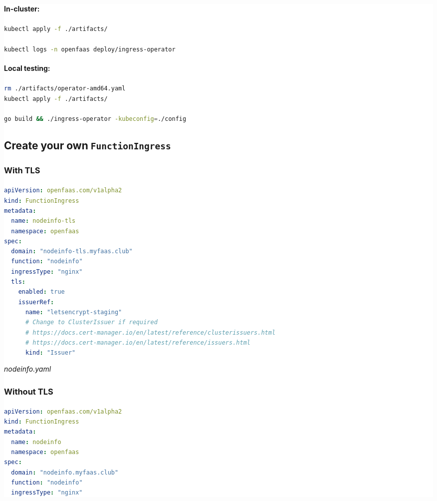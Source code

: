 #### In-cluster:

```sh
kubectl apply -f ./artifacts/

kubectl logs -n openfaas deploy/ingress-operator
```

#### Local testing:

```sh
rm ./artifacts/operator-amd64.yaml
kubectl apply -f ./artifacts/

go build && ./ingress-operator -kubeconfig=./config
```

## Create your own `FunctionIngress`

### With TLS

```yaml
apiVersion: openfaas.com/v1alpha2
kind: FunctionIngress
metadata:
  name: nodeinfo-tls
  namespace: openfaas
spec:
  domain: "nodeinfo-tls.myfaas.club"
  function: "nodeinfo"
  ingressType: "nginx"
  tls:
    enabled: true
    issuerRef:
      name: "letsencrypt-staging"
      # Change to ClusterIssuer if required
      # https://docs.cert-manager.io/en/latest/reference/clusterissuers.html
      # https://docs.cert-manager.io/en/latest/reference/issuers.html
      kind: "Issuer"
```

*nodeinfo.yaml*

### Without TLS

```yaml
apiVersion: openfaas.com/v1alpha2
kind: FunctionIngress
metadata:
  name: nodeinfo
  namespace: openfaas
spec:
  domain: "nodeinfo.myfaas.club"
  function: "nodeinfo"
  ingressType: "nginx"
```
